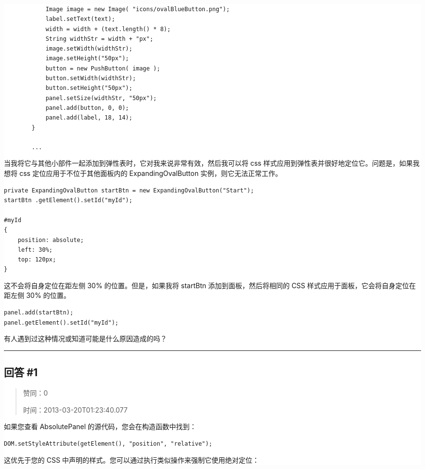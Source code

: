 ```
            Image image = new Image( "icons/ovalBlueButton.png");
            label.setText(text);
            width = width + (text.length() * 8);
            String widthStr = width + "px";
            image.setWidth(widthStr);
            image.setHeight("50px");
            button = new PushButton( image );
            button.setWidth(widthStr);
            button.setHeight("50px");
            panel.setSize(widthStr, "50px");                
            panel.add(button, 0, 0);
            panel.add(label, 18, 14);
        }

        ... 
```

当我将它与其他小部件一起添加到弹性表时，它对我来说非常有效，然后我可以将 css 样式应用到弹性表并很好地定位它。问题是，如果我想将 css 定位应用于不位于其他面板内的 ExpandingOvalButton 实例，则它无法正常工作。

```
private ExpandingOvalButton startBtn = new ExpandingOvalButton("Start");
startBtn .getElement().setId("myId");

#myId
{
    position: absolute;
    left: 30%;
    top: 120px;
} 
```

这不会将自身定位在距左侧 30% 的位置。但是，如果我将 startBtn 添加到面板，然后将相同的 CSS 样式应用于面板，它会将自身定位在距左侧 30% 的位置。

```
panel.add(startBtn);
panel.getElement().setId("myId"); 
```

有人遇到过这种情况或知道可能是什么原因造成的吗？

* * *

## 回答 #1

> 赞同：0
> 
> 时间：2013-03-20T01:23:40.077

如果您查看 AbsolutePanel 的源代码，您会在构造函数中找到：

```
DOM.setStyleAttribute(getElement(), "position", "relative"); 
```

这优先于您的 CSS 中声明的样式。您可以通过执行类似操作来强制它使用绝对定位：
